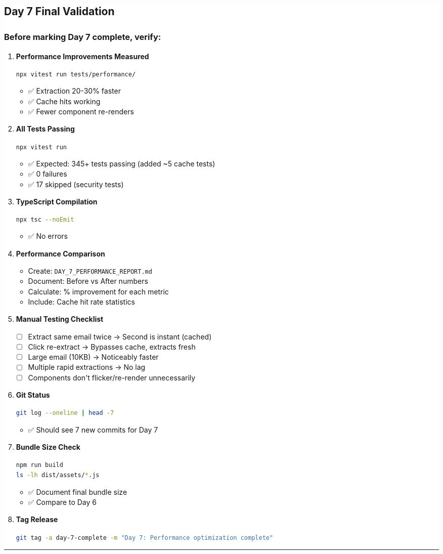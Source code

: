 
## Day 7 Final Validation

### Before marking Day 7 complete, verify:

1. **Performance Improvements Measured**
   ```bash
   npx vitest run tests/performance/
   ```
   - ✅ Extraction 20-30% faster
   - ✅ Cache hits working
   - ✅ Fewer component re-renders

2. **All Tests Passing**
   ```bash
   npx vitest run
   ```
   - ✅ Expected: 345+ tests passing (added ~5 cache tests)
   - ✅ 0 failures
   - ✅ 17 skipped (security tests)

3. **TypeScript Compilation**
   ```bash
   npx tsc --noEmit
   ```
   - ✅ No errors

4. **Performance Comparison**
   - Create: `DAY_7_PERFORMANCE_REPORT.md`
   - Document: Before vs After numbers
   - Calculate: % improvement for each metric
   - Include: Cache hit rate statistics

5. **Manual Testing Checklist**
   - [ ] Extract same email twice → Second is instant (cached)
   - [ ] Click re-extract → Bypasses cache, extracts fresh
   - [ ] Large email (10KB) → Noticeably faster
   - [ ] Multiple rapid extractions → No lag
   - [ ] Components don't flicker/re-render unnecessarily

6. **Git Status**
   ```bash
   git log --oneline | head -7
   ```
   - ✅ Should see 7 new commits for Day 7

7. **Bundle Size Check**
   ```bash
   npm run build
   ls -lh dist/assets/*.js
   ```
   - ✅ Document final bundle size
   - ✅ Compare to Day 6

8. **Tag Release**
   ```bash
   git tag -a day-7-complete -m "Day 7: Performance optimization complete"
   ```

---